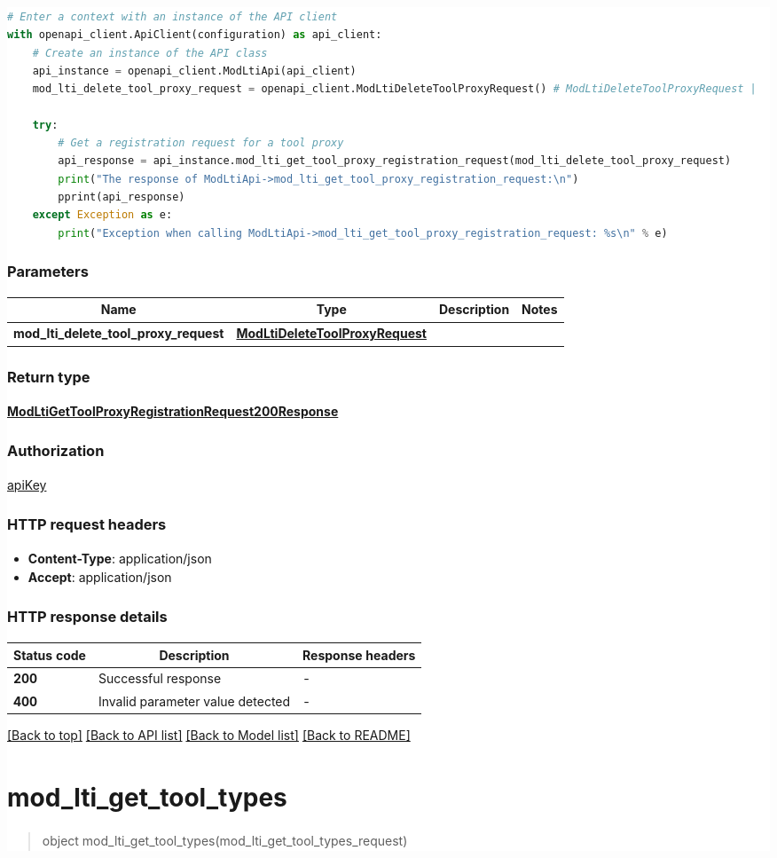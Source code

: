 ```python
# Enter a context with an instance of the API client
with openapi_client.ApiClient(configuration) as api_client:
    # Create an instance of the API class
    api_instance = openapi_client.ModLtiApi(api_client)
    mod_lti_delete_tool_proxy_request = openapi_client.ModLtiDeleteToolProxyRequest() # ModLtiDeleteToolProxyRequest | 

    try:
        # Get a registration request for a tool proxy
        api_response = api_instance.mod_lti_get_tool_proxy_registration_request(mod_lti_delete_tool_proxy_request)
        print("The response of ModLtiApi->mod_lti_get_tool_proxy_registration_request:\n")
        pprint(api_response)
    except Exception as e:
        print("Exception when calling ModLtiApi->mod_lti_get_tool_proxy_registration_request: %s\n" % e)
```



### Parameters


Name | Type | Description  | Notes
------------- | ------------- | ------------- | -------------
 **mod_lti_delete_tool_proxy_request** | [**ModLtiDeleteToolProxyRequest**](ModLtiDeleteToolProxyRequest.md)|  | 

### Return type

[**ModLtiGetToolProxyRegistrationRequest200Response**](ModLtiGetToolProxyRegistrationRequest200Response.md)

### Authorization

[apiKey](../README.md#apiKey)

### HTTP request headers

 - **Content-Type**: application/json
 - **Accept**: application/json

### HTTP response details

| Status code | Description | Response headers |
|-------------|-------------|------------------|
**200** | Successful response |  -  |
**400** | Invalid parameter value detected |  -  |

[[Back to top]](#) [[Back to API list]](../README.md#documentation-for-api-endpoints) [[Back to Model list]](../README.md#documentation-for-models) [[Back to README]](../README.md)

# **mod_lti_get_tool_types**
> object mod_lti_get_tool_types(mod_lti_get_tool_types_request)
